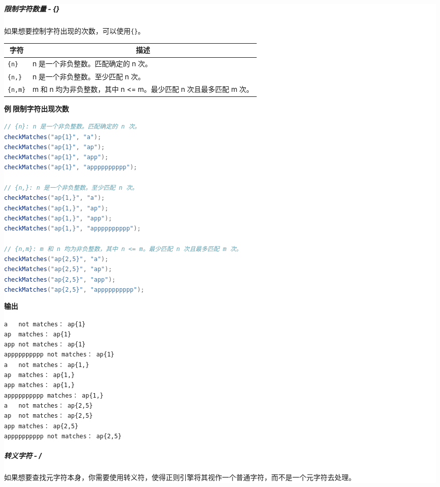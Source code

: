 ##### 限制字符数量 - {}

如果想要控制字符出现的次数，可以使用`{}`。

| 字符    | 描述                                                             |
| ------- | ---------------------------------------------------------------- |
| `{n}`   | n 是一个非负整数。匹配确定的 n 次。                              |
| `{n,}`  | n 是一个非负整数。至少匹配 n 次。                                |
| `{n,m}` | m 和 n 均为非负整数，其中 n <= m。最少匹配 n 次且最多匹配 m 次。 |

**例 限制字符出现次数**

```java
// {n}: n 是一个非负整数。匹配确定的 n 次。
checkMatches("ap{1}", "a");
checkMatches("ap{1}", "ap");
checkMatches("ap{1}", "app");
checkMatches("ap{1}", "apppppppppp");

// {n,}: n 是一个非负整数。至少匹配 n 次。
checkMatches("ap{1,}", "a");
checkMatches("ap{1,}", "ap");
checkMatches("ap{1,}", "app");
checkMatches("ap{1,}", "apppppppppp");

// {n,m}: m 和 n 均为非负整数，其中 n <= m。最少匹配 n 次且最多匹配 m 次。
checkMatches("ap{2,5}", "a");
checkMatches("ap{2,5}", "ap");
checkMatches("ap{2,5}", "app");
checkMatches("ap{2,5}", "apppppppppp");
```

**输出**

```
a	not matches： ap{1}
ap	matches： ap{1}
app	not matches： ap{1}
apppppppppp	not matches： ap{1}
a	not matches： ap{1,}
ap	matches： ap{1,}
app	matches： ap{1,}
apppppppppp	matches： ap{1,}
a	not matches： ap{2,5}
ap	not matches： ap{2,5}
app	matches： ap{2,5}
apppppppppp	not matches： ap{2,5}
```

##### 转义字符 - /

如果想要查找元字符本身，你需要使用转义符，使得正则引擎将其视作一个普通字符，而不是一个元字符去处理。
